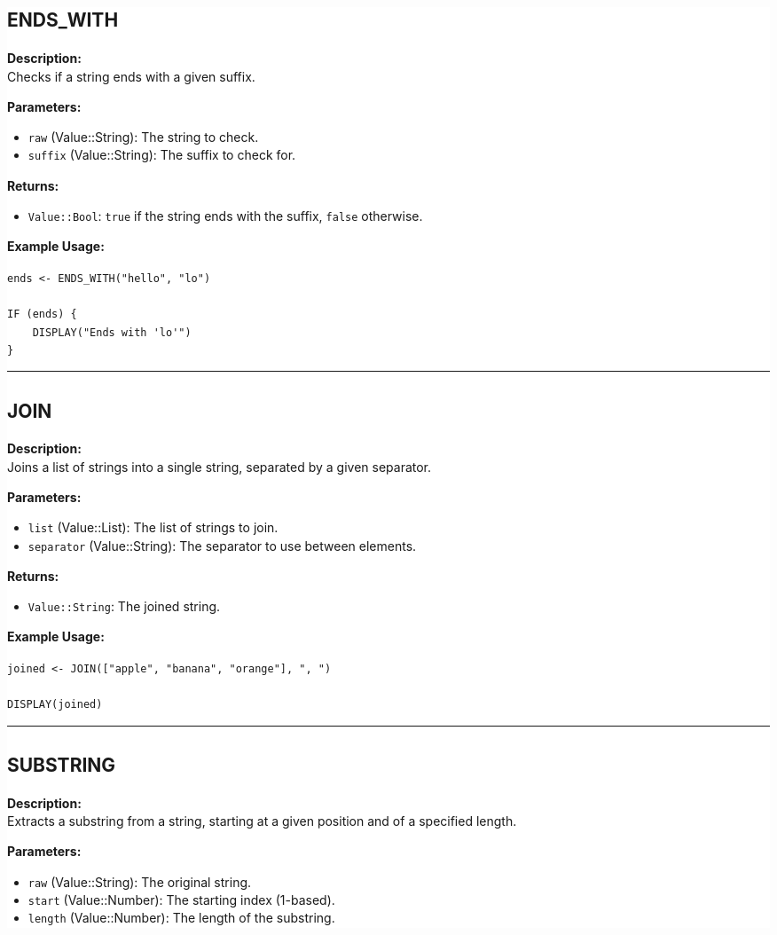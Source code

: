 
## ENDS_WITH

**Description:**  
Checks if a string ends with a given suffix.

**Parameters:**  
- `raw` (Value::String): The string to check.
- `suffix` (Value::String): The suffix to check for.

**Returns:**  
- `Value::Bool`: `true` if the string ends with the suffix, `false` otherwise.

**Example Usage:**
```ap
ends <- ENDS_WITH("hello", "lo")

IF (ends) {
    DISPLAY("Ends with 'lo'")
}
```

---

## JOIN

**Description:**  
Joins a list of strings into a single string, separated by a given separator.

**Parameters:**  
- `list` (Value::List): The list of strings to join.
- `separator` (Value::String): The separator to use between elements.

**Returns:**  
- `Value::String`: The joined string.

**Example Usage:**
```ap
joined <- JOIN(["apple", "banana", "orange"], ", ")

DISPLAY(joined)
```

---

## SUBSTRING

**Description:**  
Extracts a substring from a string, starting at a given position and of a specified length.

**Parameters:**  
- `raw` (Value::String): The original string.
- `start` (Value::Number): The starting index (1-based).
- `length` (Value::Number): The length of the substring.
